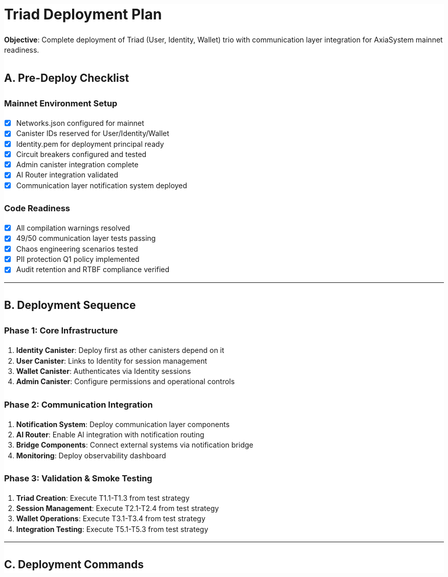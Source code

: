 # Triad Deployment Plan

**Objective**: Complete deployment of Triad (User, Identity, Wallet) trio with communication layer integration for AxiaSystem mainnet readiness.

## A. Pre-Deploy Checklist

### Mainnet Environment Setup
- [x] Networks.json configured for mainnet
- [x] Canister IDs reserved for User/Identity/Wallet
- [x] Identity.pem for deployment principal ready
- [x] Circuit breakers configured and tested
- [x] Admin canister integration complete
- [x] AI Router integration validated
- [x] Communication layer notification system deployed

### Code Readiness
- [x] All compilation warnings resolved
- [x] 49/50 communication layer tests passing
- [x] Chaos engineering scenarios tested
- [x] PII protection Q1 policy implemented
- [x] Audit retention and RTBF compliance verified

---

## B. Deployment Sequence

### Phase 1: Core Infrastructure
1. **Identity Canister**: Deploy first as other canisters depend on it
2. **User Canister**: Links to Identity for session management
3. **Wallet Canister**: Authenticates via Identity sessions
4. **Admin Canister**: Configure permissions and operational controls

### Phase 2: Communication Integration  
1. **Notification System**: Deploy communication layer components
2. **AI Router**: Enable AI integration with notification routing
3. **Bridge Components**: Connect external systems via notification bridge
4. **Monitoring**: Deploy observability dashboard

### Phase 3: Validation & Smoke Testing
1. **Triad Creation**: Execute T1.1-T1.3 from test strategy
2. **Session Management**: Execute T2.1-T2.4 from test strategy  
3. **Wallet Operations**: Execute T3.1-T3.4 from test strategy
4. **Integration Testing**: Execute T5.1-T5.3 from test strategy

---

## C. Deployment Commands
